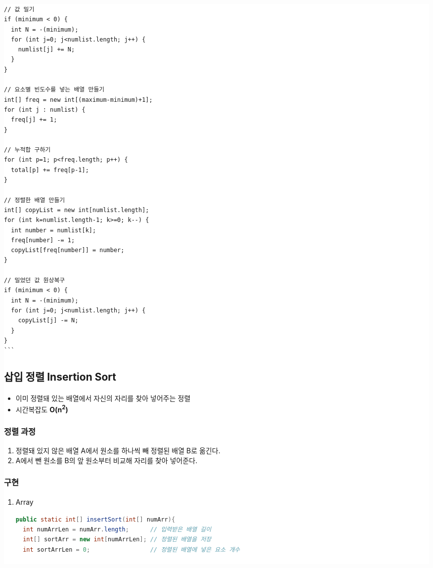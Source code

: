     // 값 밀기
    if (minimum < 0) {
      int N = -(minimum);
      for (int j=0; j<numlist.length; j++) {
        numlist[j] += N;
      }
    }
    
    // 요소별 빈도수를 넣는 배열 만들기
    int[] freq = new int[(maximum-minimum)+1];
    for (int j : numlist) {
      freq[j] += 1;
    }
    
    // 누적합 구하기
    for (int p=1; p<freq.length; p++) {
      total[p] += freq[p-1];
    }
    
    // 정렬한 배열 만들기
    int[] copyList = new int[numlist.length];
    for (int k=numlist.length-1; k>=0; k--) {
      int number = numlist[k];
      freq[number] -= 1;
      copyList[freq[number]] = number;
    }
    
    // 밀었던 값 원상복구
    if (minimum < 0) {
      int N = -(minimum);
      for (int j=0; j<numlist.length; j++) {
        copyList[j] -= N;
      }
    }
    ```

## 삽입 정렬 Insertion Sort
- 이미 정렬돼 있는 배열에서 자신의 자리를 찾아 넣어주는 정렬
- 시간복잡도 **O(n<sup>2</sup>)**

### 정렬 과정
1. 정렬돼 있지 않은 배열 A에서 원소를 하나씩 빼 정렬된 배열 B로 옮긴다.
2. A에서 뺀 원소를 B의 앞 원소부터 비교해 자리를 찾아 넣어준다.

### 구현
1. Array
    ```java
    public static int[] insertSort(int[] numArr){
      int numArrLen = numArr.length;      // 입력받은 배열 길이
      int[] sortArr = new int[numArrLen]; // 정렬된 배열을 저장
      int sortArrLen = 0;                 // 정렬된 배열에 넣은 요소 개수
      